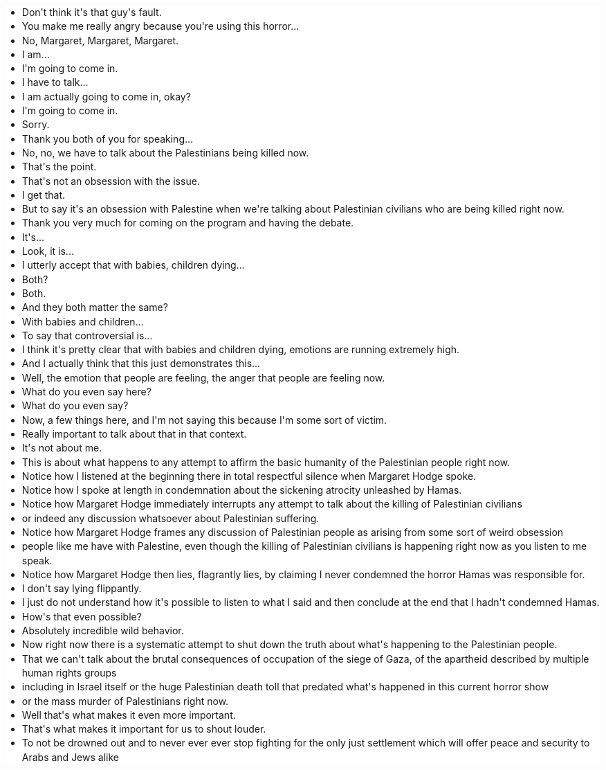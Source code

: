 *  Don't think it's that guy's fault.
*  You make me really angry because you're using this horror...
*  No, Margaret, Margaret, Margaret.
*  I am...
*  I'm going to come in.
*  I have to talk...
*  I am actually going to come in, okay?
*  I'm going to come in.
*  Sorry.
*  Thank you both of you for speaking...
*  No, no, we have to talk about the Palestinians being killed now.
*  That's the point.
*  That's not an obsession with the issue.
*  I get that.
*  But to say it's an obsession with Palestine when we're talking about Palestinian civilians who are being killed right now.
*  Thank you very much for coming on the program and having the debate.
*  It's...
*  Look, it is...
*  I utterly accept that with babies, children dying...
*  Both?
*  Both.
*  And they both matter the same?
*  With babies and children...
*  To say that controversial is...
*  I think it's pretty clear that with babies and children dying, emotions are running extremely high.
*  And I actually think that this just demonstrates this...
*  Well, the emotion that people are feeling, the anger that people are feeling now.
*  What do you even say here?
*  What do you even say?
*  Now, a few things here, and I'm not saying this because I'm some sort of victim.
*  Really important to talk about that in that context.
*  It's not about me.
*  This is about what happens to any attempt to affirm the basic humanity of the Palestinian people right now.
*  Notice how I listened at the beginning there in total respectful silence when Margaret Hodge spoke.
*  Notice how I spoke at length in condemnation about the sickening atrocity unleashed by Hamas.
*  Notice how Margaret Hodge immediately interrupts any attempt to talk about the killing of Palestinian civilians
*  or indeed any discussion whatsoever about Palestinian suffering.
*  Notice how Margaret Hodge frames any discussion of Palestinian people as arising from some sort of weird obsession
*  people like me have with Palestine, even though the killing of Palestinian civilians is happening right now as you listen to me speak.
*  Notice how Margaret Hodge then lies, flagrantly lies, by claiming I never condemned the horror Hamas was responsible for.
*  I don't say lying flippantly.
*  I just do not understand how it's possible to listen to what I said and then conclude at the end that I hadn't condemned Hamas.
*  How's that even possible?
*  Absolutely incredible wild behavior.
*  Now right now there is a systematic attempt to shut down the truth about what's happening to the Palestinian people.
*  That we can't talk about the brutal consequences of occupation of the siege of Gaza, of the apartheid described by multiple human rights groups
*  including in Israel itself or the huge Palestinian death toll that predated what's happened in this current horror show
*  or the mass murder of Palestinians right now.
*  Well that's what makes it even more important.
*  That's what makes it important for us to shout louder.
*  To not be drowned out and to never ever ever stop fighting for the only just settlement which will offer peace and security to Arabs and Jews alike
